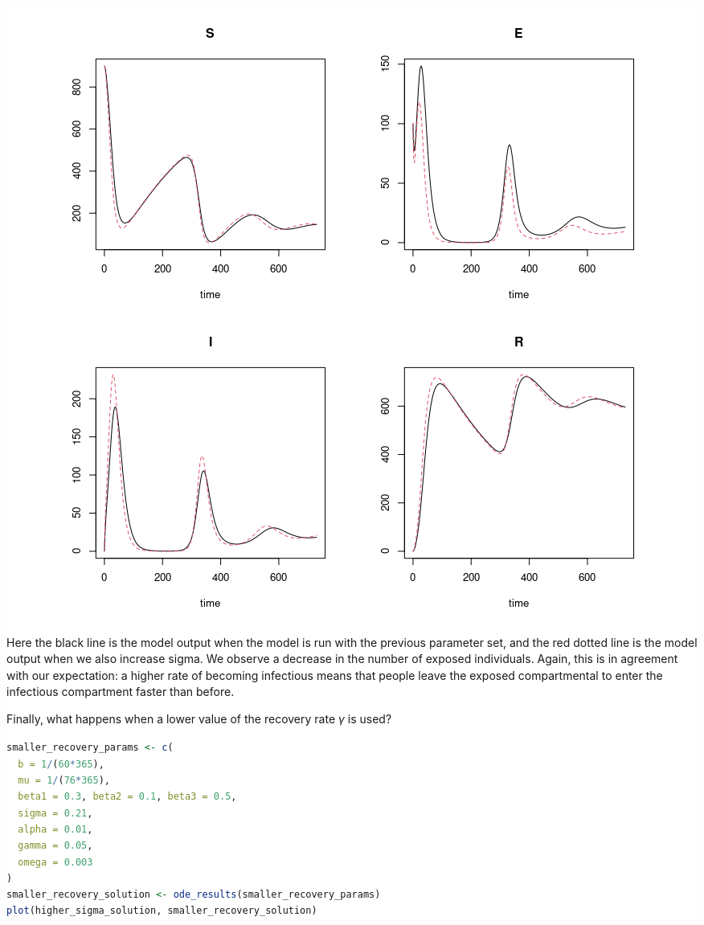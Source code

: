 <img src="_main_files/figure-html/unnamed-chunk-64-1.png" style="display: block; margin: auto;" />

Here the black line is the model output when the model is run with the previous parameter set, and the red dotted line is the model output when we also increase sigma. We observe a decrease in the number of exposed individuals. Again, this is in agreement with our expectation: a higher rate of becoming infectious means that people leave the exposed compartmental to enter the infectious compartment faster than before.


Finally, what happens when a lower value of the recovery rate $\gamma$ is used?

```r
smaller_recovery_params <- c(
  b = 1/(60*365),
  mu = 1/(76*365),
  beta1 = 0.3, beta2 = 0.1, beta3 = 0.5,
  sigma = 0.21,
  alpha = 0.01,
  gamma = 0.05,
  omega = 0.003
)
smaller_recovery_solution <- ode_results(smaller_recovery_params)
plot(higher_sigma_solution, smaller_recovery_solution)
```
